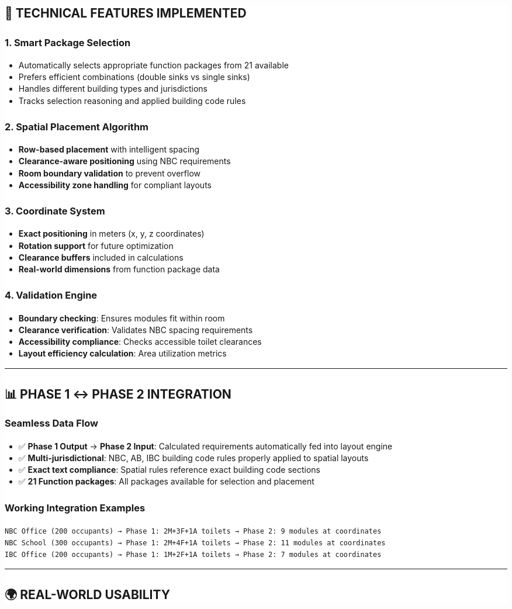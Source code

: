 
## 🔧 **TECHNICAL FEATURES IMPLEMENTED**

### **1. Smart Package Selection**
- Automatically selects appropriate function packages from 21 available
- Prefers efficient combinations (double sinks vs single sinks)
- Handles different building types and jurisdictions
- Tracks selection reasoning and applied building code rules

### **2. Spatial Placement Algorithm**
- **Row-based placement** with intelligent spacing
- **Clearance-aware positioning** using NBC requirements
- **Room boundary validation** to prevent overflow
- **Accessibility zone handling** for compliant layouts

### **3. Coordinate System**
- **Exact positioning** in meters (x, y, z coordinates)
- **Rotation support** for future optimization
- **Clearance buffers** included in calculations
- **Real-world dimensions** from function package data

### **4. Validation Engine**
- **Boundary checking**: Ensures modules fit within room
- **Clearance verification**: Validates NBC spacing requirements
- **Accessibility compliance**: Checks accessible toilet clearances
- **Layout efficiency calculation**: Area utilization metrics

---

## 📊 **PHASE 1 ↔ PHASE 2 INTEGRATION**

### **Seamless Data Flow**
- ✅ **Phase 1 Output** → **Phase 2 Input**: Calculated requirements automatically fed into layout engine
- ✅ **Multi-jurisdictional**: NBC, AB, IBC building code rules properly applied to spatial layouts
- ✅ **Exact text compliance**: Spatial rules reference exact building code sections
- ✅ **21 Function packages**: All packages available for selection and placement

### **Working Integration Examples**
```
NBC Office (200 occupants) → Phase 1: 2M+3F+1A toilets → Phase 2: 9 modules at coordinates
NBC School (300 occupants) → Phase 1: 2M+4F+1A toilets → Phase 2: 11 modules at coordinates
IBC Office (200 occupants) → Phase 1: 1M+2F+1A toilets → Phase 2: 7 modules at coordinates
```

---

## 🌍 **REAL-WORLD USABILITY**
